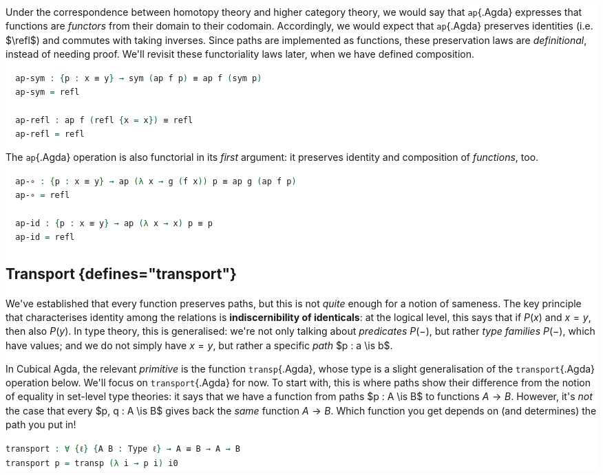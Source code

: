 

Under the correspondence between homotopy theory and higher category
theory, we would say that `ap`{.Agda} expresses that functions are
*functors* from their domain to their codomain. Accordingly, we would
expect that `ap`{.Agda} preserves identities (i.e. $\refl$) and
commutes with taking inverses. Since paths are implemented as
functions, these preservation laws are *definitional*, instead of
needing proof. We'll revisit these functoriality laws later, when we
have defined composition.



```agda
  ap-sym : {p : x ≡ y} → sym (ap f p) ≡ ap f (sym p)
  ap-sym = refl

  ap-refl : ap f (refl {x = x}) ≡ refl
  ap-refl = refl
```

The `ap`{.Agda} operation is also functorial in its *first* argument: it
preserves identity and composition of *functions*, too.

```agda
  ap-∘ : {p : x ≡ y} → ap (λ x → g (f x)) p ≡ ap g (ap f p)
  ap-∘ = refl

  ap-id : {p : x ≡ y} → ap (λ x → x) p ≡ p
  ap-id = refl
```

## Transport {defines="transport"}

We've established that every function preserves paths, but this is not
*quite* enough for a notion of sameness. The key principle that
characterises identity among the relations is **indiscernibility of
identicals**: at the logical level, this says that if $P(x)$ and $x =
y$, then also $P(y)$. In type theory, this is generalised: we're not
only talking about *predicates* $P(-)$, but rather *type families*
$P(-)$, which have values; and we do not simply have $x = y$, but rather
a specific *path* $p : a \is b$.

In Cubical Agda, the relevant *primitive* is the function
`transp`{.Agda}, whose type is a slight generalisation of the
`transport`{.Agda} operation below. We'll focus on `transport`{.Agda}
for now. To start with, this is where paths show their difference from
the notion of equality in set-level type theories: it says that we have
a function from paths $p : A \is B$ to functions $A \to B$. However,
it's *not* the case that every $p, q : A \is B$ gives back the *same*
function $A \to B$. Which function you get depends on (and determines) the
path you put in!

```agda
transport : ∀ {ℓ} {A B : Type ℓ} → A ≡ B → A → B
transport p = transp (λ i → p i) i0
```
